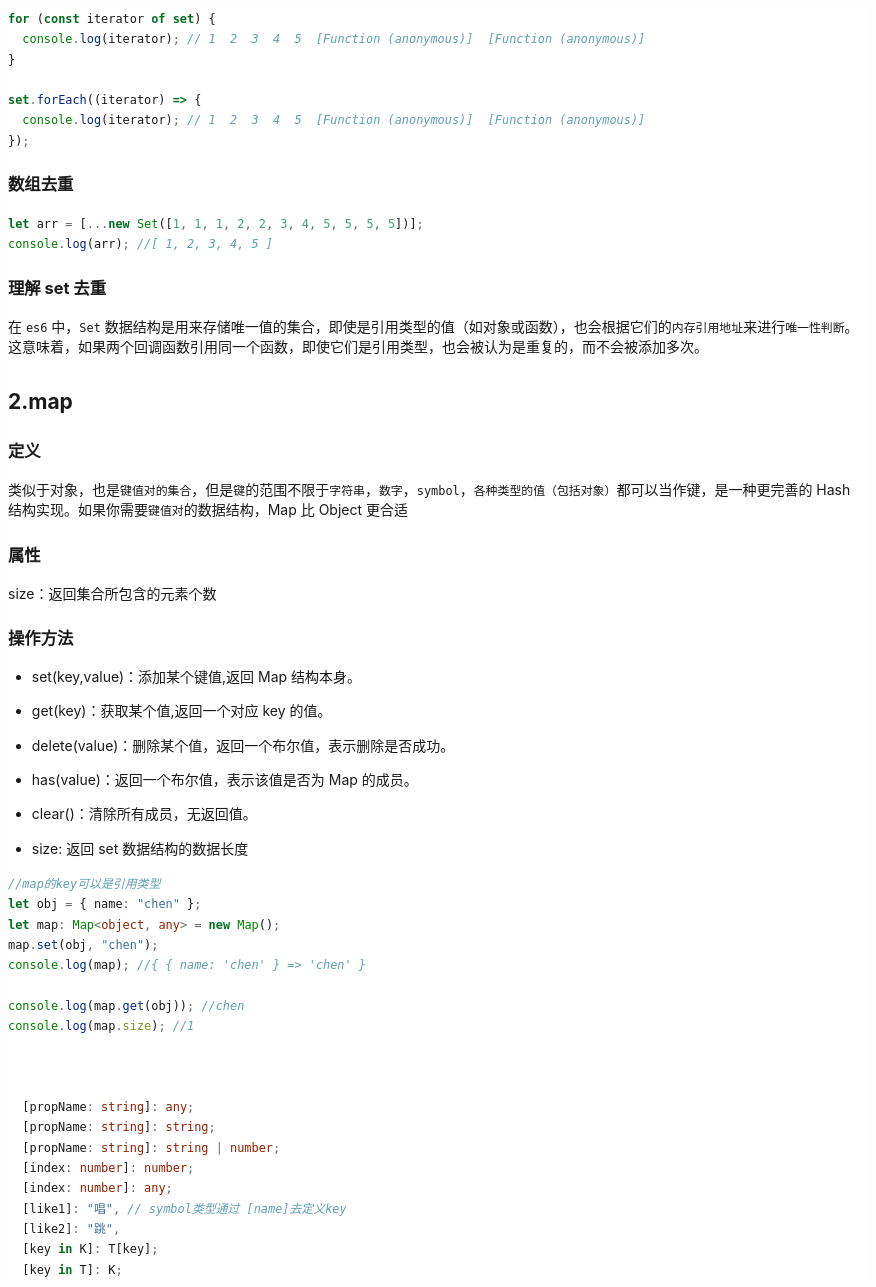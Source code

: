 ```typescript
for (const iterator of set) {
  console.log(iterator); // 1  2  3  4  5  [Function (anonymous)]  [Function (anonymous)]
}

set.forEach((iterator) => {
  console.log(iterator); // 1  2  3  4  5  [Function (anonymous)]  [Function (anonymous)]
});
```

### 数组去重

```typescript
let arr = [...new Set([1, 1, 1, 2, 2, 3, 4, 5, 5, 5, 5])];
console.log(arr); //[ 1, 2, 3, 4, 5 ]
```

### 理解 set 去重

在 `es6` 中，`Set` 数据结构是用来存储唯一值的集合，即使是引用类型的值（如对象或函数），也会根据它们的`内存引用地址`来进行`唯一性判断`。
这意味着，如果两个回调函数引用同一个函数，即使它们是引用类型，也会被认为是重复的，而不会被添加多次。

## 2.map

### 定义

类似于对象，也是`键值对的集合`，但是`键`的范围不限于`字符串`，`数字`，`symbol`，`各种类型的值（包括对象）`都可以当作键，是一种更完善的 Hash 结构实现。如果你需要`键值对`的数据结构，Map 比 Object 更合适

### 属性

size：返回集合所包含的元素个数

### 操作方法

- set(key,value)：添加某个键值,返回 Map 结构本身。

- get(key)：获取某个值,返回一个对应 key 的值。

- delete(value)：删除某个值，返回一个布尔值，表示删除是否成功。

- has(value)：返回一个布尔值，表示该值是否为 Map 的成员。

- clear()：清除所有成员，无返回值。

- size: 返回 set 数据结构的数据长度

```typescript
//map的key可以是引用类型
let obj = { name: "chen" };
let map: Map<object, any> = new Map();
map.set(obj, "chen");
console.log(map); //{ { name: 'chen' } => 'chen' }

console.log(map.get(obj)); //chen
console.log(map.size); //1



  [propName: string]: any;
  [propName: string]: string;
  [propName: string]: string | number;
  [index: number]: number;
  [index: number]: any;
  [like1]: "唱", // symbol类型通过 [name]去定义key
  [like2]: "跳",
  [key in K]: T[key];
  [key in T]: K;